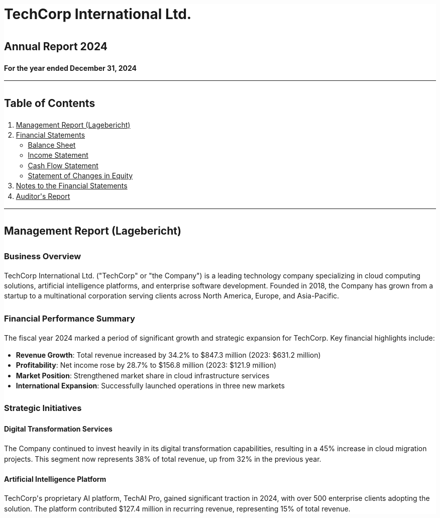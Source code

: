 # TechCorp International Ltd.
## Annual Report 2024

**For the year ended December 31, 2024**

---

## Table of Contents

1. [Management Report (Lagebericht)](#management-report-lagebericht)
2. [Financial Statements](#financial-statements)
   - [Balance Sheet](#balance-sheet)
   - [Income Statement](#income-statement)
   - [Cash Flow Statement](#cash-flow-statement)
   - [Statement of Changes in Equity](#statement-of-changes-in-equity)
3. [Notes to the Financial Statements](#notes-to-the-financial-statements)
4. [Auditor's Report](#auditors-report)

---

## Management Report (Lagebericht)

### Business Overview

TechCorp International Ltd. ("TechCorp" or "the Company") is a leading technology company specializing in cloud computing solutions, artificial intelligence platforms, and enterprise software development. Founded in 2018, the Company has grown from a startup to a multinational corporation serving clients across North America, Europe, and Asia-Pacific.

### Financial Performance Summary

The fiscal year 2024 marked a period of significant growth and strategic expansion for TechCorp. Key financial highlights include:

- **Revenue Growth**: Total revenue increased by 34.2% to $847.3 million (2023: $631.2 million)
- **Profitability**: Net income rose by 28.7% to $156.8 million (2023: $121.9 million)
- **Market Position**: Strengthened market share in cloud infrastructure services
- **International Expansion**: Successfully launched operations in three new markets

### Strategic Initiatives

#### Digital Transformation Services
The Company continued to invest heavily in its digital transformation capabilities, resulting in a 45% increase in cloud migration projects. This segment now represents 38% of total revenue, up from 32% in the previous year.

#### Artificial Intelligence Platform
TechCorp's proprietary AI platform, TechAI Pro, gained significant traction in 2024, with over 500 enterprise clients adopting the solution. The platform contributed $127.4 million in recurring revenue, representing 15% of total revenue.
